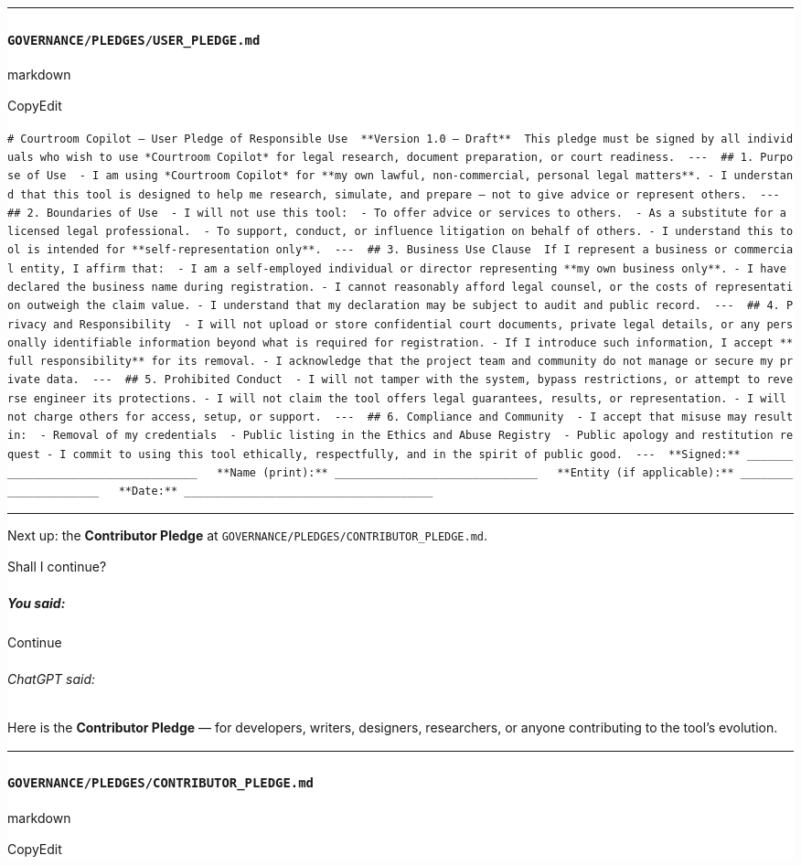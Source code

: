 * * *

### `GOVERNANCE/PLEDGES/USER_PLEDGE.md`

markdown

CopyEdit

`# Courtroom Copilot – User Pledge of Responsible Use  **Version 1.0 – Draft**  This pledge must be signed by all individuals who wish to use *Courtroom Copilot* for legal research, document preparation, or court readiness.  ---  ## 1. Purpose of Use  - I am using *Courtroom Copilot* for **my own lawful, non-commercial, personal legal matters**. - I understand that this tool is designed to help me research, simulate, and prepare — not to give advice or represent others.  ---  ## 2. Boundaries of Use  - I will not use this tool:  - To offer advice or services to others.  - As a substitute for a licensed legal professional.  - To support, conduct, or influence litigation on behalf of others. - I understand this tool is intended for **self-representation only**.  ---  ## 3. Business Use Clause  If I represent a business or commercial entity, I affirm that:  - I am a self-employed individual or director representing **my own business only**. - I have declared the business name during registration. - I cannot reasonably afford legal counsel, or the costs of representation outweigh the claim value. - I understand that my declaration may be subject to audit and public record.  ---  ## 4. Privacy and Responsibility  - I will not upload or store confidential court documents, private legal details, or any personally identifiable information beyond what is required for registration. - If I introduce such information, I accept **full responsibility** for its removal. - I acknowledge that the project team and community do not manage or secure my private data.  ---  ## 5. Prohibited Conduct  - I will not tamper with the system, bypass restrictions, or attempt to reverse engineer its protections. - I will not claim the tool offers legal guarantees, results, or representation. - I will not charge others for access, setup, or support.  ---  ## 6. Compliance and Community  - I accept that misuse may result in:  - Removal of my credentials  - Public listing in the Ethics and Abuse Registry  - Public apology and restitution request - I commit to using this tool ethically, respectfully, and in the spirit of public good.  ---  **Signed:** ____________________________________   **Name (print):** _______________________________   **Entity (if applicable):** ______________________   **Date:** ______________________________________`

* * *

Next up: the **Contributor Pledge** at `GOVERNANCE/PLEDGES/CONTRIBUTOR_PLEDGE.md`.

Shall I continue?

##### You said:

Continue

###### ChatGPT said:

Here is the **Contributor Pledge** — for developers, writers, designers, researchers, or anyone contributing to the tool’s evolution.

* * *

### `GOVERNANCE/PLEDGES/CONTRIBUTOR_PLEDGE.md`

markdown

CopyEdit
